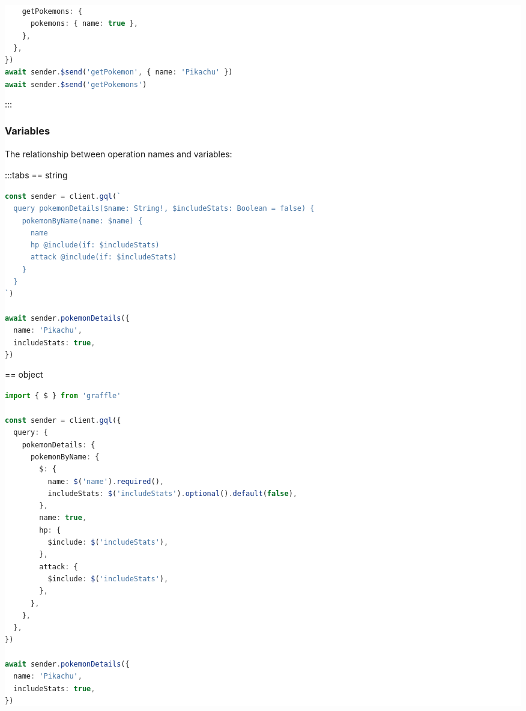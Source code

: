 ```ts
    getPokemons: {
      pokemons: { name: true },
    },
  },
})
await sender.$send('getPokemon', { name: 'Pikachu' })
await sender.$send('getPokemons')
```

:::

### Variables

The relationship between operation names and variables:

:::tabs
== string

```ts
const sender = client.gql(`
  query pokemonDetails($name: String!, $includeStats: Boolean = false) {
    pokemonByName(name: $name) {
      name
      hp @include(if: $includeStats)
      attack @include(if: $includeStats)
    }
  }
`)

await sender.pokemonDetails({
  name: 'Pikachu',
  includeStats: true,
})
```

== object

```ts
import { $ } from 'graffle'

const sender = client.gql({
  query: {
    pokemonDetails: {
      pokemonByName: {
        $: {
          name: $('name').required(),
          includeStats: $('includeStats').optional().default(false),
        },
        name: true,
        hp: {
          $include: $('includeStats'),
        },
        attack: {
          $include: $('includeStats'),
        },
      },
    },
  },
})

await sender.pokemonDetails({
  name: 'Pikachu',
  includeStats: true,
})
```
